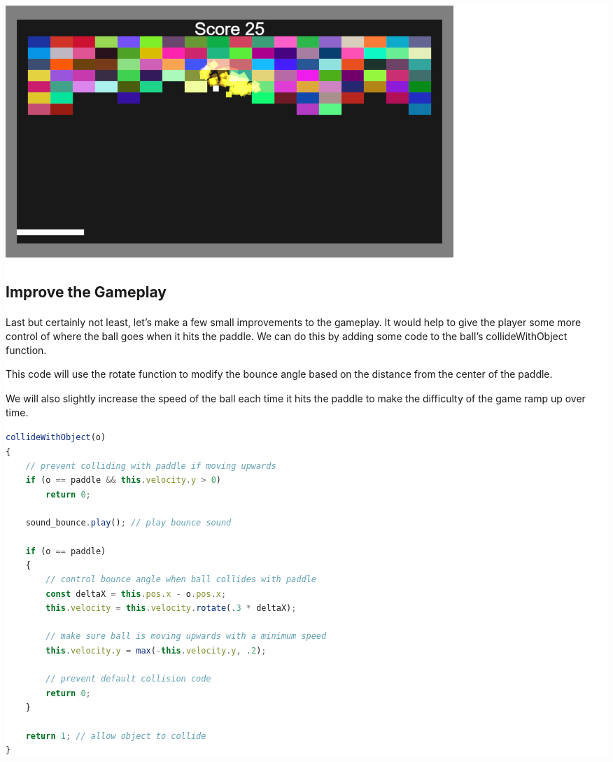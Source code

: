![LittleJS Screenshot](images/10.png)

## Improve the Gameplay

Last but certainly not least, let’s make a few small improvements to the gameplay. It would help to give the player some more control of where the ball goes when it hits the paddle. We can do this by adding some code to the ball’s collideWithObject function.

This code will use the rotate function to modify the bounce angle based on the distance from the center of the paddle.

We will also slightly increase the speed of the ball each time it hits the paddle to make the difficulty of the game ramp up over time.

```javascript
collideWithObject(o)              
{
    // prevent colliding with paddle if moving upwards
    if (o == paddle && this.velocity.y > 0)
        return 0;

    sound_bounce.play(); // play bounce sound

    if (o == paddle)
    {
        // control bounce angle when ball collides with paddle
        const deltaX = this.pos.x - o.pos.x;
        this.velocity = this.velocity.rotate(.3 * deltaX);
        
        // make sure ball is moving upwards with a minimum speed
        this.velocity.y = max(-this.velocity.y, .2);
        
        // prevent default collision code
        return 0;
    }

    return 1; // allow object to collide
}
```
